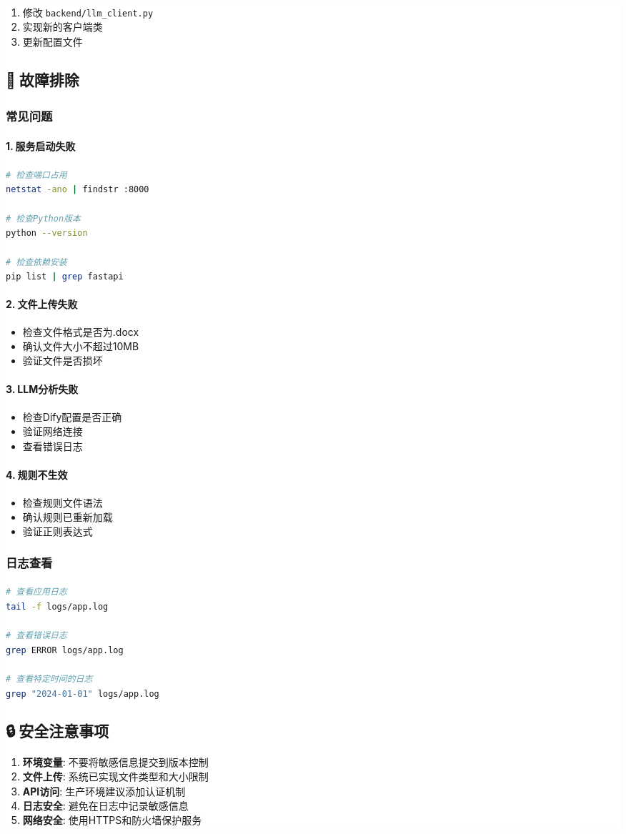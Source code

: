 1. 修改 `backend/llm_client.py`
2. 实现新的客户端类
3. 更新配置文件

## 🐛 故障排除

### 常见问题

#### 1. 服务启动失败
```bash
# 检查端口占用
netstat -ano | findstr :8000

# 检查Python版本
python --version

# 检查依赖安装
pip list | grep fastapi
```

#### 2. 文件上传失败
- 检查文件格式是否为.docx
- 确认文件大小不超过10MB
- 验证文件是否损坏

#### 3. LLM分析失败
- 检查Dify配置是否正确
- 验证网络连接
- 查看错误日志

#### 4. 规则不生效
- 检查规则文件语法
- 确认规则已重新加载
- 验证正则表达式

### 日志查看

```bash
# 查看应用日志
tail -f logs/app.log

# 查看错误日志
grep ERROR logs/app.log

# 查看特定时间的日志
grep "2024-01-01" logs/app.log
```

## 🔒 安全注意事项

1. **环境变量**: 不要将敏感信息提交到版本控制
2. **文件上传**: 系统已实现文件类型和大小限制
3. **API访问**: 生产环境建议添加认证机制
4. **日志安全**: 避免在日志中记录敏感信息
5. **网络安全**: 使用HTTPS和防火墙保护服务
